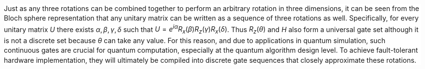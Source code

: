 Just as any three rotations can be combined together to perform an arbitrary rotation in three dimensions, it can be seen from the Bloch sphere representation that any unitary matrix can be written as a sequence of three rotations as well. Specifically, for every unitary matrix $U$ there exists $\alpha,\beta,\gamma,\delta$ such that $U= e^{i\alpha} R_x(\beta)R_z(\gamma)R_x(\delta)$. Thus $R_z(\theta)$ and $H$ also form a universal gate set although it is not a discrete set because $\theta$ can take any value. For this reason, and due to applications in quantum simulation, such continuous gates are crucial for quantum computation, especially at the quantum algorithm design level. To achieve fault-tolerant hardware implementation, they will ultimately be compiled into discrete gate sequences that closely approximate these rotations.
